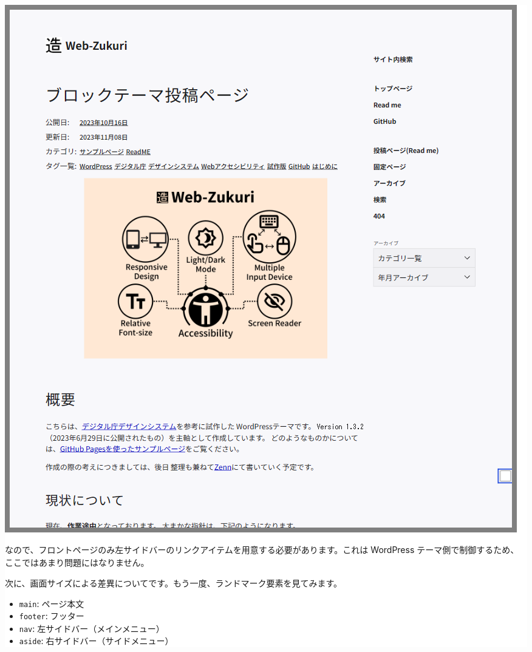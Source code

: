 ![投稿ページなどの他のページには左サイドバーがない](/images/books/web-zukuri/page-single-01.png)

なので、フロントページのみ左サイドバーのリンクアイテムを用意する必要があります。これは WordPress テーマ側で制御するため、ここではあまり問題にはなりません。

次に、画面サイズによる差異についてです。もう一度、ランドマーク要素を見てみます。

- `main`: ページ本文
- `footer`: フッター
- `nav`: 左サイドバー（メインメニュー）
- `aside`: 右サイドバー（サイドメニュー）
